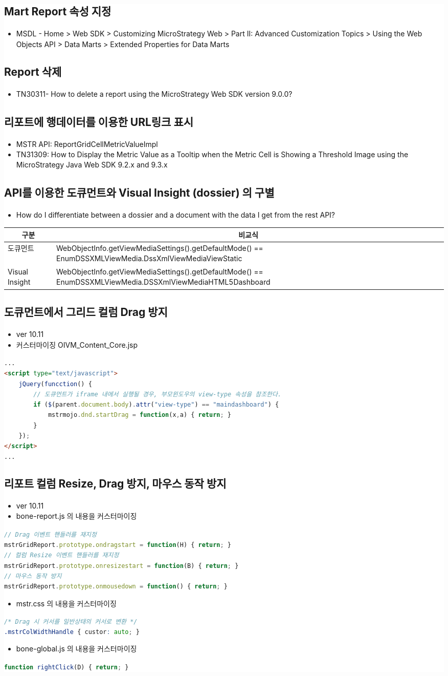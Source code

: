 ## Mart Report 속성 지정
* MSDL - Home > Web SDK > Customizing MicroStrategy Web > Part II: Advanced Customization Topics > Using the Web Objects API > Data Marts > Extended Properties for Data Marts

## Report 삭제
* TN30311- How to delete a report using the MicroStrategy Web SDK version 9.0.0?

## 리포트에 행데이터를 이용한 URL링크 표시
* MSTR API: ReportGridCellMetricValueImpl
* TN31309: How to Display the Metric Value as a Tooltip when the Metric Cell is Showing a Threshold Image using the MicroStrategy Java Web SDK 9.2.x and 9.3.x 

## API를 이용한 도큐먼트와 Visual Insight (dossier) 의 구별
* How do I differentiate between a dossier and a document with the data I get from the rest API?

구분 | 비교식
--- | --- 
도큐먼트 | WebObjectInfo.getViewMediaSettings().getDefaultMode() == EnumDSSXMLViewMedia.DssXmlViewMediaViewStatic
Visual Insight | WebObjectInfo.getViewMediaSettings().getDefaultMode() == EnumDSSXMLViewMedia.DSSXmlViewMediaHTML5Dashboard

## 도큐먼트에서 그리드 컬럼 Drag 방지
* ver 10.11
* 커스터마이징 OIVM_Content_Core.jsp
```html
...
<script type="text/javascript">
    jQuery(funcction() {
        // 도큐먼트가 iframe 내에서 실행될 경우, 부모윈도우의 view-type 속성을 참조한다.
        if ($(parent.document.body).attr("view-type") == "maindashboard") {
            mstrmojo.dnd.startDrag = function(x,a) { return; }
        }
    });
</script>
...
```
## 리포트 컬럼 Resize, Drag 방지, 마우스 동작 방지
* ver 10.11
* bone-report.js 의 내용을 커스터마이징
```javascript
// Drag 이벤트 핸들러를 재지정
mstrGridReport.prototype.ondragstart = function(H) { return; }
// 컬럼 Resize 이벤트 핸들러를 재지정
mstrGridReport.prototype.onresizestart = function(B) { return; }
// 마우스 동작 방지
mstrGridReport.prototype.onmousedown = function() { return; }
```
* mstr.css 의 내용을 커스터마이징
```css
/* Drag 시 커서를 일반상태의 커서로 변환 */
.mstrColWidthHandle { custor: auto; }
```
* bone-global.js 의 내용을 커스터마이징
```javascript
function rightClick(D) { return; }
```